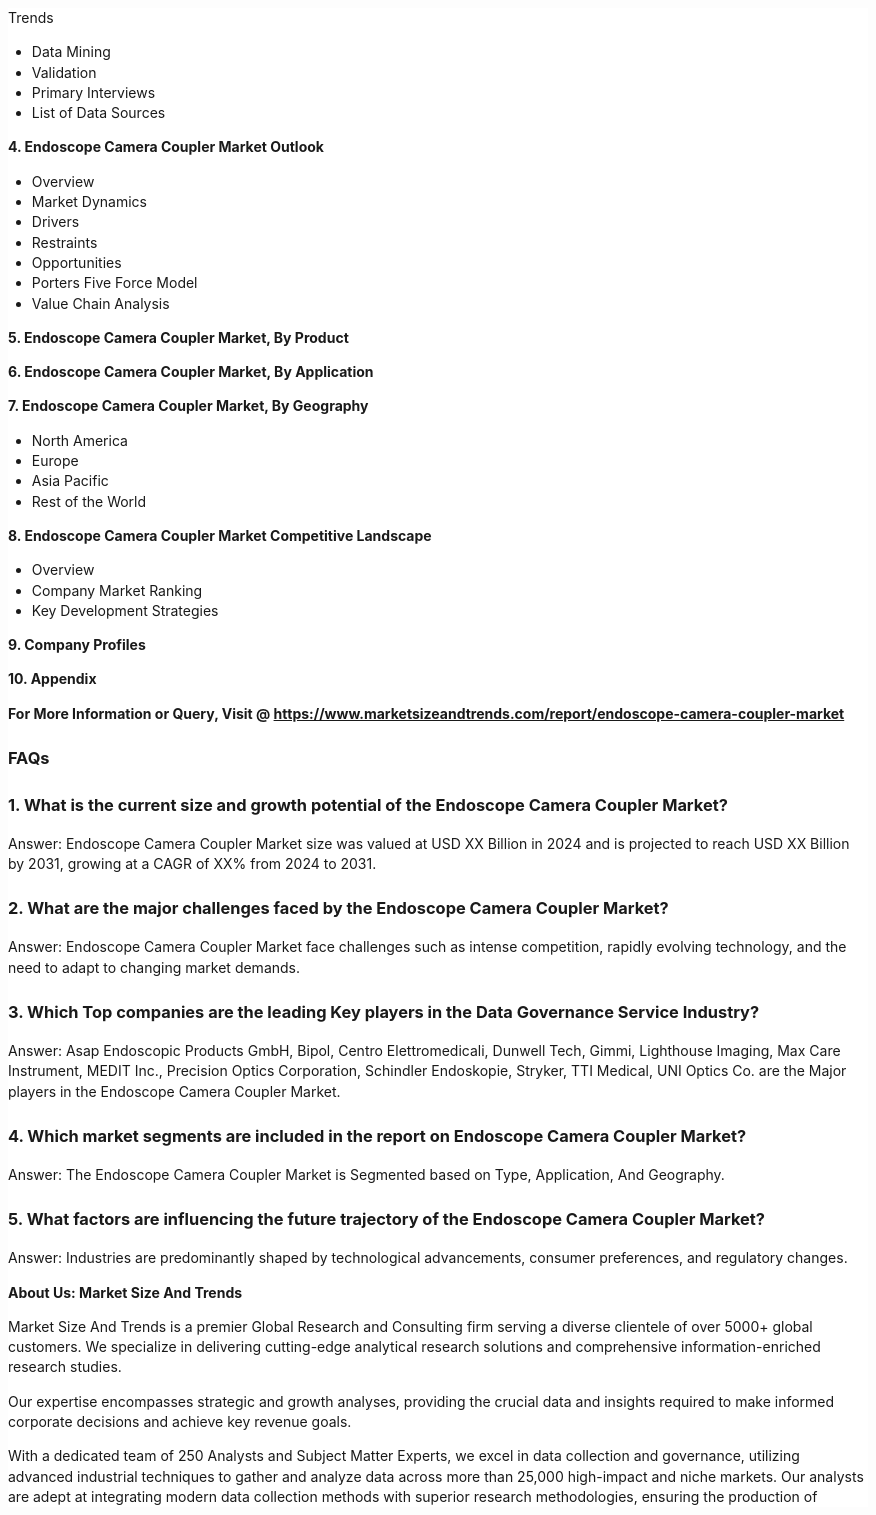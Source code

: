 Trends</span></strong></p></div><div class="" data-test-id=""><ul><li><span class="">Data Mining</span></li><li><span class="">Validation</span></li><li><span class="">Primary Interviews</span></li><li><span class="">List of Data Sources</span></li></ul></div><div class="" data-test-id=""><p><strong><span class="">4. Endoscope Camera Coupler Market Outlook</span></strong></p></div><div class="" data-test-id=""><ul><li><span class="">Overview</span></li><li><span class="">Market Dynamics</span></li><li><span class="">Drivers</span></li><li><span class="">Restraints</span></li><li><span class="">Opportunities</span></li><li><span class="">Porters Five Force Model</span></li><li><span class="">Value Chain Analysis</span></li></ul></div><div class="" data-test-id=""><p><strong><span class="">5. Endoscope Camera Coupler Market, By Product</span></strong></p></div><div class="" data-test-id=""><p><strong><span class="">6. Endoscope Camera Coupler Market, By Application</span></strong></p></div><div class="" data-test-id=""><p><strong><span class="">7. Endoscope Camera Coupler Market, By Geography</span></strong></p></div><div class="" data-test-id=""><ul><li><span class="">North America</span></li><li><span class="">Europe</span></li><li><span class="">Asia Pacific</span></li><li><span class="">Rest of the World</span></li></ul></div><div class="" data-test-id=""><p><strong><span class="">8. Endoscope Camera Coupler Market Competitive Landscape</span></strong></p></div><div class="" data-test-id=""><ul><li><span class="">Overview</span></li><li><span class="">Company Market Ranking</span></li><li><span class="">Key Development Strategies</span></li></ul></div><div class="" data-test-id=""><p><strong><span class="">9. Company Profiles</span></strong></p></div><div class="" data-test-id=""><p><strong><span class="">10. Appendix</span></strong></p></div><div class="" data-test-id=""><p><strong><span class="">For More Information or Query, Visit @ <a href="https://www.marketsizeandtrends.com/report/endoscope-camera-coupler-market" target="_blank">https://www.marketsizeandtrends.com/report/endoscope-camera-coupler-market</a></span></strong></p></div><div class="" data-test-id=""><div class="article-main__content" data-test-id="publishing-text-block"><h3><strong><span class="">FAQs</span></strong></h3></div><div class="article-main__content" data-test-id="publishing-text-block"><h3><span class="">1. What is the current size and growth potential of the Endoscope Camera Coupler Market?</span></h3></div><div class="article-main__content" data-test-id="publishing-text-block"><p><span class="font-[700]">Answer</span><span class="">: Endoscope Camera Coupler Market size was valued at USD XX Billion in 2024 and is projected to reach USD XX Billion by 2031, growing at a CAGR of XX% from 2024 to 2031.</span></p></div><div class="article-main__content" data-test-id="publishing-text-block"><h3><span class="">2. What are the major challenges faced by the Endoscope Camera Coupler Market?</span></h3></div><div class="article-main__content" data-test-id="publishing-text-block"><p><span class="font-[700]">Answer</span><span class="">: Endoscope Camera Coupler Market face challenges such as intense competition, rapidly evolving technology, and the need to adapt to changing market demands.</span></p></div><div class="article-main__content" data-test-id="publishing-text-block"><h3><span class="">3. Which Top companies are the leading Key players in the Data Governance Service Industry?</span></h3></div><div class="article-main__content" data-test-id="publishing-text-block"><p><span class="font-[700]">Answer</span><span class="">: Asap Endoscopic Products GmbH, Bipol, Centro Elettromedicali, Dunwell Tech, Gimmi, Lighthouse Imaging, Max Care Instrument, MEDIT Inc., Precision Optics Corporation, Schindler Endoskopie, Stryker, TTI Medical, UNI Optics Co. are the Major players in the Endoscope Camera Coupler Market.</span></p></div><div class="article-main__content" data-test-id="publishing-text-block"><h3><span class="">4. Which market segments are included in the report on Endoscope Camera Coupler Market?</span></h3></div><div class="article-main__content" data-test-id="publishing-text-block"><p><span class="font-[700]">Answer</span><span class="">: The Endoscope Camera Coupler Market is Segmented based on Type, Application, And Geography.</span></p></div><div class="article-main__content" data-test-id="publishing-text-block"><h3><span class="">5. What factors are influencing the future trajectory of the Endoscope Camera Coupler Market?</span></h3></div><div class="article-main__content" data-test-id="publishing-text-block"><p><span class="font-[700]">Answer:</span><span class="">&nbsp;Industries are predominantly shaped by technological advancements, consumer preferences, and regulatory changes.</span></p></div><p><strong><span class="">About Us: Market Size And Trends</span></strong></p></div><div class="" data-test-id=""><p><span class="">Market Size And Trends is a premier Global Research and Consulting firm serving a diverse clientele of over 5000+ global customers. We specialize in delivering cutting-edge analytical research solutions and comprehensive information-enriched research studies.</span></p></div><div class="" data-test-id=""><p><span class="">Our expertise encompasses strategic and growth analyses, providing the crucial data and insights required to make informed corporate decisions and achieve key revenue goals.</span></p></div><div class="" data-test-id=""><p><span class="">With a dedicated team of 250 Analysts and Subject Matter Experts, we excel in data collection and governance, utilizing advanced industrial techniques to gather and analyze data across more than 25,000 high-impact and niche markets. Our analysts are adept at integrating modern data collection methods with superior research methodologies, ensuring the production of